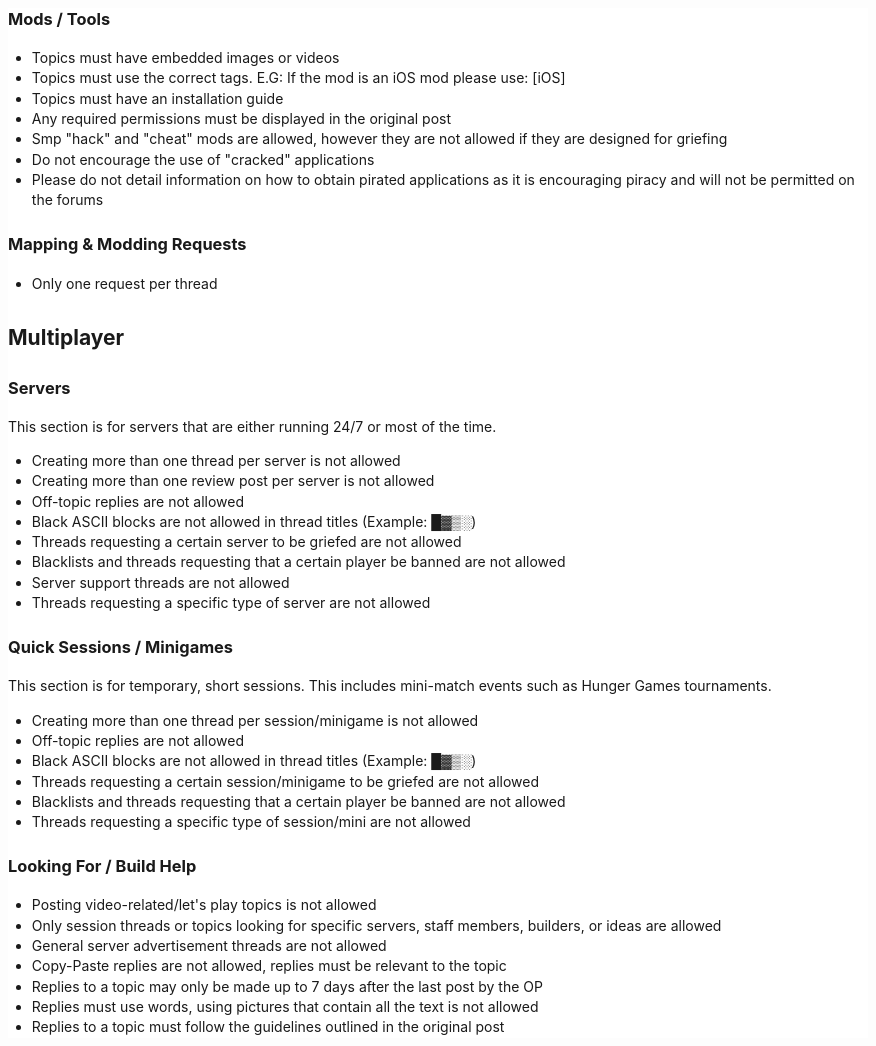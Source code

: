 ### Mods / Tools

* Topics must have embedded images or videos
* Topics must use the correct tags. E.G: If the mod is an iOS mod please use: [iOS] 
* Topics must have an installation guide
* Any required permissions must be displayed in the original post
* Smp "hack" and "cheat" mods are allowed, however they are not allowed if they are designed for griefing
* Do not encourage the use of "cracked" applications
* Please do not detail information on how to obtain pirated applications as it is encouraging piracy and will not be permitted on the forums

### Mapping & Modding Requests

* Only one request per thread


## Multiplayer

### Servers

This section is for servers that are either running 24/7 or most of the time.

* Creating more than one thread per server is not allowed
* Creating more than one review post per server is not allowed
* Off-topic replies are not allowed
* Black ASCII blocks are not allowed in thread titles (Example: █▓▒░)
* Threads requesting a certain server to be griefed are not allowed
* Blacklists and threads requesting that a certain player be banned are not allowed
* Server support threads are not allowed
* Threads requesting a specific type of server are not allowed

### Quick Sessions / Minigames

This section is for temporary, short sessions. This includes mini-match events such as Hunger Games tournaments.

* Creating more than one thread per session/minigame is not allowed
* Off-topic replies are not allowed
* Black ASCII blocks are not allowed in thread titles (Example: █▓▒░)
* Threads requesting a certain session/minigame to be griefed are not allowed
* Blacklists and threads requesting that a certain player be banned are not allowed
* Threads requesting a specific type of session/mini are not allowed

### Looking For / Build Help

* Posting video-related/let's play topics is not allowed
* Only session threads or topics looking for specific servers, staff members, builders, or ideas are allowed
* General server advertisement threads are not allowed
* Copy-Paste replies are not allowed, replies must be relevant to the topic
* Replies to a topic may only be made up to 7 days after the last post by the OP
* Replies must use words, using pictures that contain all the text is not allowed
* Replies to a topic must follow the guidelines outlined in the original post
